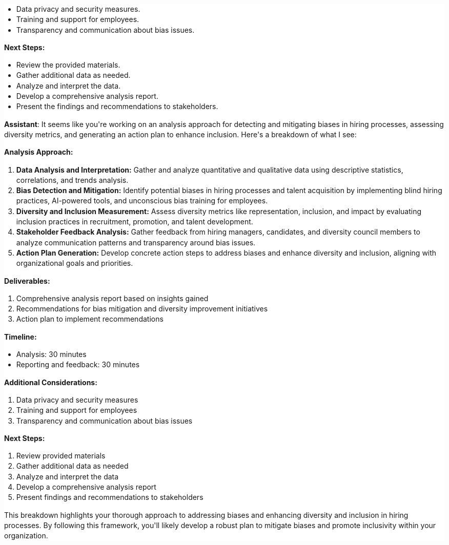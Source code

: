 * Data privacy and security measures.
* Training and support for employees.
* Transparency and communication about bias issues.


**Next Steps:**

* Review the provided materials.
* Gather additional data as needed.
* Analyze and interpret the data.
* Develop a comprehensive analysis report.
* Present the findings and recommendations to stakeholders.

**Assistant**: It seems like you're working on an analysis approach for detecting and mitigating biases in hiring processes, assessing diversity metrics, and generating an action plan to enhance inclusion. Here's a breakdown of what I see:

**Analysis Approach:**

1. **Data Analysis and Interpretation:** Gather and analyze quantitative and qualitative data using descriptive statistics, correlations, and trends analysis.
2. **Bias Detection and Mitigation:** Identify potential biases in hiring processes and talent acquisition by implementing blind hiring practices, AI-powered tools, and unconscious bias training for employees.
3. **Diversity and Inclusion Measurement:** Assess diversity metrics like representation, inclusion, and impact by evaluating inclusion practices in recruitment, promotion, and talent development.
4. **Stakeholder Feedback Analysis:** Gather feedback from hiring managers, candidates, and diversity council members to analyze communication patterns and transparency around bias issues.
5. **Action Plan Generation:** Develop concrete action steps to address biases and enhance diversity and inclusion, aligning with organizational goals and priorities.

**Deliverables:**

1. Comprehensive analysis report based on insights gained
2. Recommendations for bias mitigation and diversity improvement initiatives
3. Action plan to implement recommendations

**Timeline:**

* Analysis: 30 minutes
* Reporting and feedback: 30 minutes

**Additional Considerations:**

1. Data privacy and security measures
2. Training and support for employees
3. Transparency and communication about bias issues

**Next Steps:**

1. Review provided materials
2. Gather additional data as needed
3. Analyze and interpret the data
4. Develop a comprehensive analysis report
5. Present findings and recommendations to stakeholders

This breakdown highlights your thorough approach to addressing biases and enhancing diversity and inclusion in hiring processes. By following this framework, you'll likely develop a robust plan to mitigate biases and promote inclusivity within your organization.
